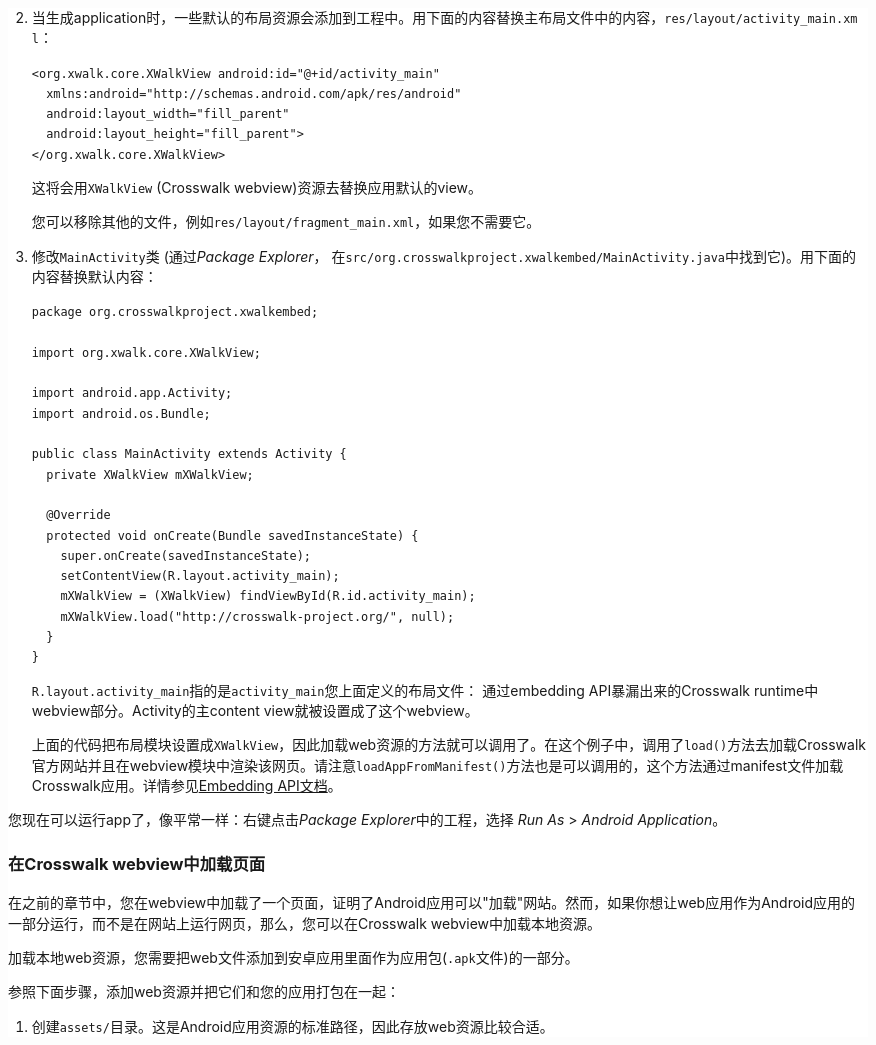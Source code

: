 2.  当生成application时，一些默认的布局资源会添加到工程中。用下面的内容替换主布局文件中的内容，`res/layout/activity_main.xml`：

    ```
    <org.xwalk.core.XWalkView android:id="@+id/activity_main"
      xmlns:android="http://schemas.android.com/apk/res/android"
      android:layout_width="fill_parent"
      android:layout_height="fill_parent">
    </org.xwalk.core.XWalkView>
    ```

    这将会用`XWalkView` (Crosswalk webview)资源去替换应用默认的view。

    您可以移除其他的文件，例如`res/layout/fragment_main.xml`，如果您不需要它。

3.  修改`MainActivity`类 (通过*Package Explorer*， 在`src/org.crosswalkproject.xwalkembed/MainActivity.java`中找到它)。用下面的内容替换默认内容：

    ```
    package org.crosswalkproject.xwalkembed;

    import org.xwalk.core.XWalkView;

    import android.app.Activity;
    import android.os.Bundle;

    public class MainActivity extends Activity {
      private XWalkView mXWalkView;

      @Override
      protected void onCreate(Bundle savedInstanceState) {
        super.onCreate(savedInstanceState);
        setContentView(R.layout.activity_main);
        mXWalkView = (XWalkView) findViewById(R.id.activity_main);
        mXWalkView.load("http://crosswalk-project.org/", null);
      }
    }
    ```

    `R.layout.activity_main`指的是`activity_main`您上面定义的布局文件： 通过embedding API暴漏出来的Crosswalk runtime中webview部分。Activity的主content view就被设置成了这个webview。

    上面的代码把布局模块设置成`XWalkView`，因此加载web资源的方法就可以调用了。在这个例子中，调用了`load()`方法去加载Crosswalk官方网站并且在webview模块中渲染该网页。请注意`loadAppFromManifest()`方法也是可以调用的，这个方法通过manifest文件加载Crosswalk应用。详情参见[Embedding API文档](/apis/embeddingapidocs/reference/org/xwalk/core/XWalkView.html)。

您现在可以运行app了，像平常一样：右键点击*Package Explorer*中的工程，选择 *Run As* > *Android Application*。

### 在Crosswalk webview中加载页面

在之前的章节中，您在webview中加载了一个页面，证明了Android应用可以"加载"网站。然而，如果你想让web应用作为Android应用的一部分运行，而不是在网站上运行网页，那么，您可以在Crosswalk webview中加载本地资源。

加载本地web资源，您需要把web文件添加到安卓应用里面作为应用包(`.apk`文件)的一部分。

参照下面步骤，添加web资源并把它们和您的应用打包在一起：

1.  创建`assets/`目录。这是Android应用资源的标准路径，因此存放web资源比较合适。
